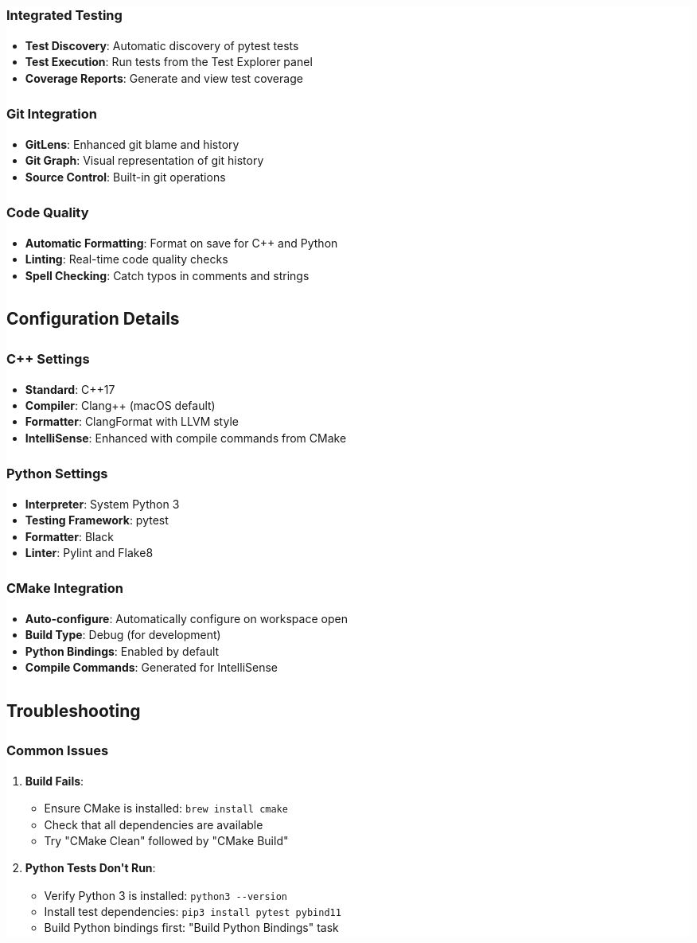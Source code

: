 ### Integrated Testing
- **Test Discovery**: Automatic discovery of pytest tests
- **Test Execution**: Run tests from the Test Explorer panel
- **Coverage Reports**: Generate and view test coverage

### Git Integration
- **GitLens**: Enhanced git blame and history
- **Git Graph**: Visual representation of git history
- **Source Control**: Built-in git operations

### Code Quality
- **Automatic Formatting**: Format on save for C++ and Python
- **Linting**: Real-time code quality checks
- **Spell Checking**: Catch typos in comments and strings

## Configuration Details

### C++ Settings
- **Standard**: C++17
- **Compiler**: Clang++ (macOS default)
- **Formatter**: ClangFormat with LLVM style
- **IntelliSense**: Enhanced with compile commands from CMake

### Python Settings
- **Interpreter**: System Python 3
- **Testing Framework**: pytest
- **Formatter**: Black
- **Linter**: Pylint and Flake8

### CMake Integration
- **Auto-configure**: Automatically configure on workspace open
- **Build Type**: Debug (for development)
- **Python Bindings**: Enabled by default
- **Compile Commands**: Generated for IntelliSense

## Troubleshooting

### Common Issues

1. **Build Fails**:
   - Ensure CMake is installed: `brew install cmake`
   - Check that all dependencies are available
   - Try "CMake Clean" followed by "CMake Build"

2. **Python Tests Don't Run**:
   - Verify Python 3 is installed: `python3 --version`
   - Install test dependencies: `pip3 install pytest pybind11`
   - Build Python bindings first: "Build Python Bindings" task
